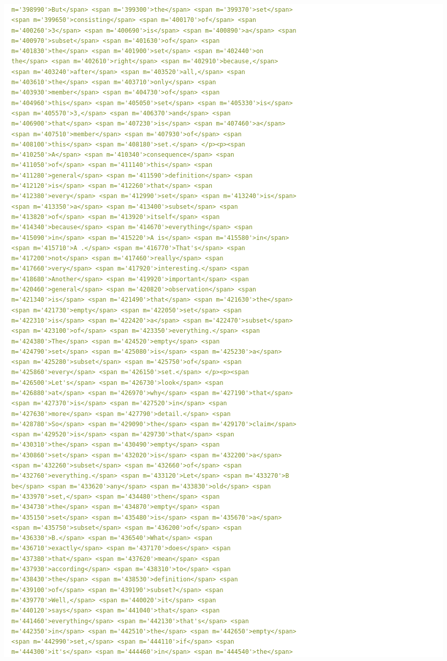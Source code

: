 ```yaml
  m='398990'>But</span> <span m='399300'>the</span> <span m='399370'>set</span>
  <span m='399650'>consisting</span> <span m='400170'>of</span> <span
  m='400260'>3</span> <span m='400690'>is</span> <span m='400890'>a</span> <span
  m='400970'>subset</span> <span m='401630'>of</span> <span
  m='401830'>the</span> <span m='401900'>set</span> <span m='402440'>on
  the</span> <span m='402610'>right</span> <span m='402910'>because,</span>
  <span m='403240'>after</span> <span m='403520'>all,</span> <span
  m='403610'>the</span> <span m='403710'>only</span> <span
  m='403930'>member</span> <span m='404730'>of</span> <span
  m='404960'>this</span> <span m='405050'>set</span> <span m='405330'>is</span>
  <span m='405570'>3,</span> <span m='406370'>and</span> <span
  m='406900'>that</span> <span m='407230'>is</span> <span m='407460'>a</span>
  <span m='407510'>member</span> <span m='407930'>of</span> <span
  m='408100'>this</span> <span m='408180'>set.</span> </p><p><span
  m='410250'>A</span> <span m='410340'>consequence</span> <span
  m='411050'>of</span> <span m='411140'>this</span> <span
  m='411280'>general</span> <span m='411590'>definition</span> <span
  m='412120'>is</span> <span m='412260'>that</span> <span
  m='412380'>every</span> <span m='412990'>set</span> <span m='413240'>is</span>
  <span m='413350'>a</span> <span m='413400'>subset</span> <span
  m='413820'>of</span> <span m='413920'>itself</span> <span
  m='414340'>because</span> <span m='414670'>everything</span> <span
  m='415090'>in</span> <span m='415220'>A is</span> <span m='415580'>in</span>
  <span m='415710'>A .</span> <span m='416770'>That's</span> <span
  m='417200'>not</span> <span m='417460'>really</span> <span
  m='417660'>very</span> <span m='417920'>interesting.</span> <span
  m='418680'>Another</span> <span m='419920'>important</span> <span
  m='420460'>general</span> <span m='420820'>observation</span> <span
  m='421340'>is</span> <span m='421490'>that</span> <span m='421630'>the</span>
  <span m='421730'>empty</span> <span m='422050'>set</span> <span
  m='422310'>is</span> <span m='422420'>a</span> <span m='422470'>subset</span>
  <span m='423100'>of</span> <span m='423350'>everything.</span> <span
  m='424380'>The</span> <span m='424520'>empty</span> <span
  m='424790'>set</span> <span m='425080'>is</span> <span m='425230'>a</span>
  <span m='425280'>subset</span> <span m='425750'>of</span> <span
  m='425860'>every</span> <span m='426150'>set.</span> </p><p><span
  m='426500'>Let's</span> <span m='426730'>look</span> <span
  m='426880'>at</span> <span m='426970'>why</span> <span m='427190'>that</span>
  <span m='427370'>is</span> <span m='427520'>in</span> <span
  m='427630'>more</span> <span m='427790'>detail.</span> <span
  m='428780'>So</span> <span m='429090'>the</span> <span m='429170'>claim</span>
  <span m='429520'>is</span> <span m='429730'>that</span> <span
  m='430310'>the</span> <span m='430490'>empty</span> <span
  m='430860'>set</span> <span m='432020'>is</span> <span m='432200'>a</span>
  <span m='432260'>subset</span> <span m='432660'>of</span> <span
  m='432760'>everything.</span> <span m='433120'>Let</span> <span m='433270'>B
  be</span> <span m='433620'>any</span> <span m='433830'>old</span> <span
  m='433970'>set,</span> <span m='434480'>then</span> <span
  m='434730'>the</span> <span m='434870'>empty</span> <span
  m='435150'>set</span> <span m='435480'>is</span> <span m='435670'>a</span>
  <span m='435750'>subset</span> <span m='436200'>of</span> <span
  m='436330'>B.</span> <span m='436540'>What</span> <span
  m='436710'>exactly</span> <span m='437170'>does</span> <span
  m='437380'>that</span> <span m='437620'>mean</span> <span
  m='437930'>according</span> <span m='438310'>to</span> <span
  m='438430'>the</span> <span m='438530'>definition</span> <span
  m='439100'>of</span> <span m='439190'>subset?</span> <span
  m='439770'>Well,</span> <span m='440020'>it</span> <span
  m='440120'>says</span> <span m='441040'>that</span> <span
  m='441460'>everything</span> <span m='442130'>that's</span> <span
  m='442350'>in</span> <span m='442510'>the</span> <span m='442650'>empty</span>
  <span m='442990'>set,</span> <span m='444110'>if</span> <span
  m='444300'>it's</span> <span m='444460'>in</span> <span m='444540'>the</span>
```